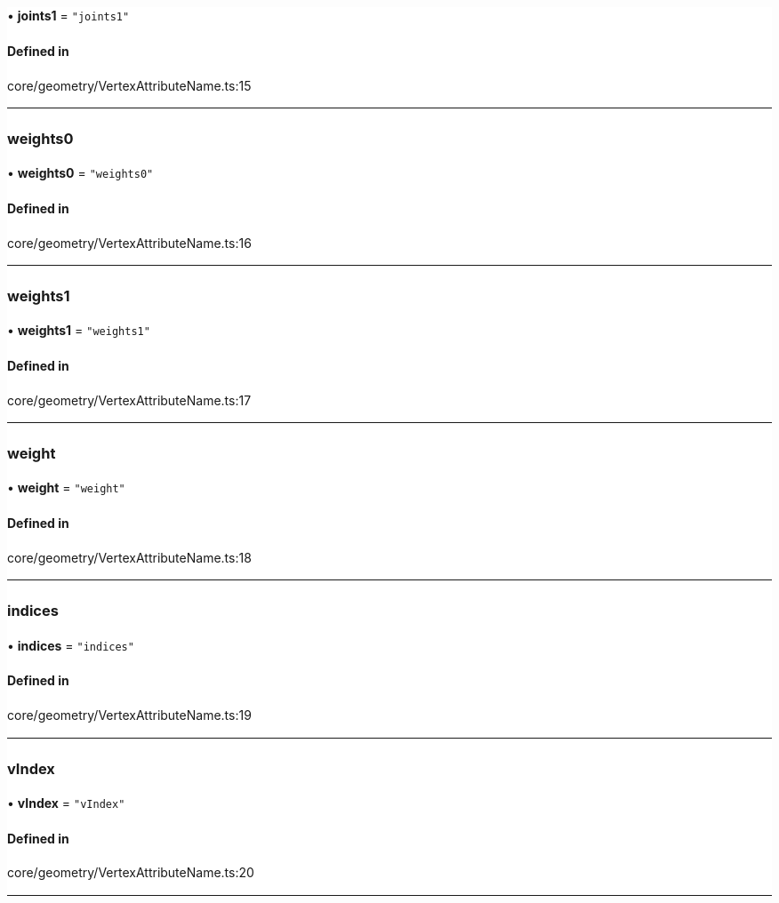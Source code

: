 • **joints1** = ``"joints1"``

#### Defined in

core/geometry/VertexAttributeName.ts:15

___

### weights0

• **weights0** = ``"weights0"``

#### Defined in

core/geometry/VertexAttributeName.ts:16

___

### weights1

• **weights1** = ``"weights1"``

#### Defined in

core/geometry/VertexAttributeName.ts:17

___

### weight

• **weight** = ``"weight"``

#### Defined in

core/geometry/VertexAttributeName.ts:18

___

### indices

• **indices** = ``"indices"``

#### Defined in

core/geometry/VertexAttributeName.ts:19

___

### vIndex

• **vIndex** = ``"vIndex"``

#### Defined in

core/geometry/VertexAttributeName.ts:20

___
